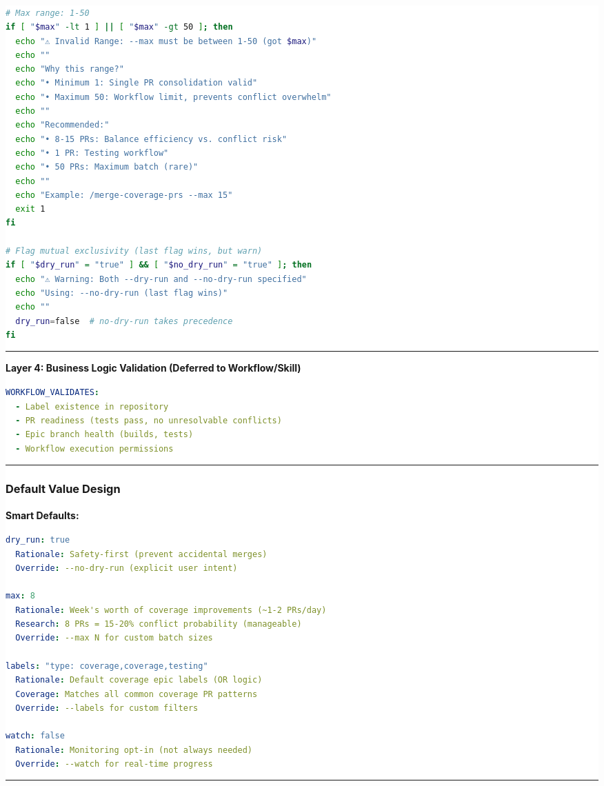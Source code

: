 ```bash
# Max range: 1-50
if [ "$max" -lt 1 ] || [ "$max" -gt 50 ]; then
  echo "⚠️ Invalid Range: --max must be between 1-50 (got $max)"
  echo ""
  echo "Why this range?"
  echo "• Minimum 1: Single PR consolidation valid"
  echo "• Maximum 50: Workflow limit, prevents conflict overwhelm"
  echo ""
  echo "Recommended:"
  echo "• 8-15 PRs: Balance efficiency vs. conflict risk"
  echo "• 1 PR: Testing workflow"
  echo "• 50 PRs: Maximum batch (rare)"
  echo ""
  echo "Example: /merge-coverage-prs --max 15"
  exit 1
fi

# Flag mutual exclusivity (last flag wins, but warn)
if [ "$dry_run" = "true" ] && [ "$no_dry_run" = "true" ]; then
  echo "⚠️ Warning: Both --dry-run and --no-dry-run specified"
  echo "Using: --no-dry-run (last flag wins)"
  echo ""
  dry_run=false  # no-dry-run takes precedence
fi
```

---

**Layer 4: Business Logic Validation (Deferred to Workflow/Skill)**

```yaml
WORKFLOW_VALIDATES:
  - Label existence in repository
  - PR readiness (tests pass, no unresolvable conflicts)
  - Epic branch health (builds, tests)
  - Workflow execution permissions
```

---

### Default Value Design

**Smart Defaults:**

```yaml
dry_run: true
  Rationale: Safety-first (prevent accidental merges)
  Override: --no-dry-run (explicit user intent)

max: 8
  Rationale: Week's worth of coverage improvements (~1-2 PRs/day)
  Research: 8 PRs = 15-20% conflict probability (manageable)
  Override: --max N for custom batch sizes

labels: "type: coverage,coverage,testing"
  Rationale: Default coverage epic labels (OR logic)
  Coverage: Matches all common coverage PR patterns
  Override: --labels for custom filters

watch: false
  Rationale: Monitoring opt-in (not always needed)
  Override: --watch for real-time progress
```

---